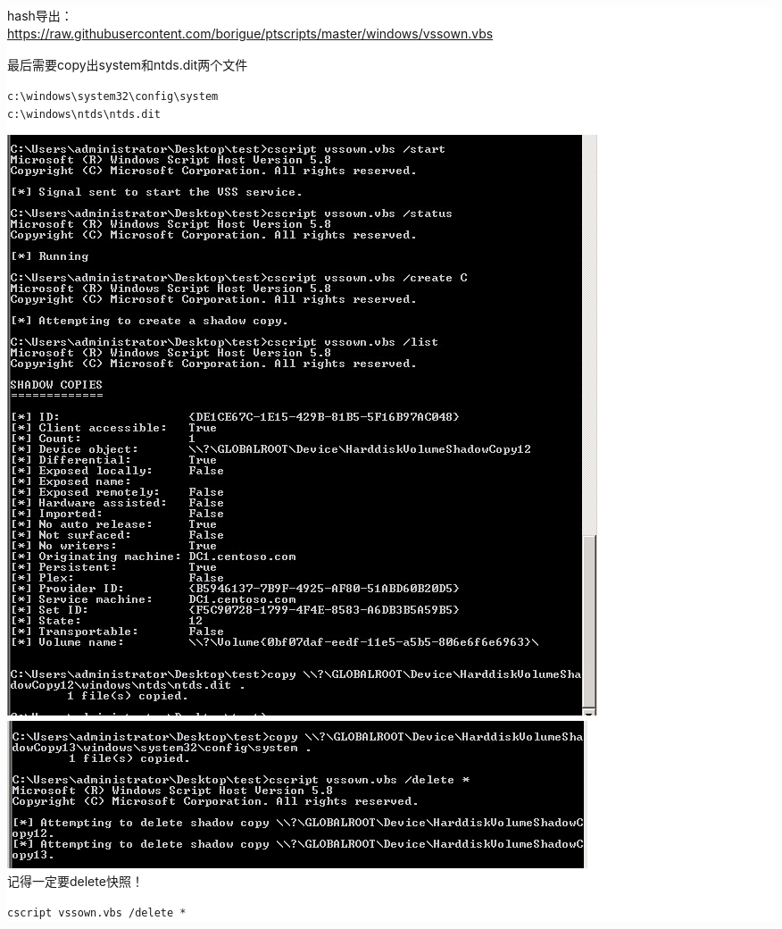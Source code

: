 hash导出：  
https://raw.githubusercontent.com/borigue/ptscripts/master/windows/vssown.vbs  

最后需要copy出system和ntds.dit两个文件  
```
c:\windows\system32\config\system
c:\windows\ntds\ntds.dit
```
![](./pic/5/14.jpg)  
![](./pic/5/15.jpg)  
记得一定要delete快照！
```
cscript vssown.vbs /delete *
```
